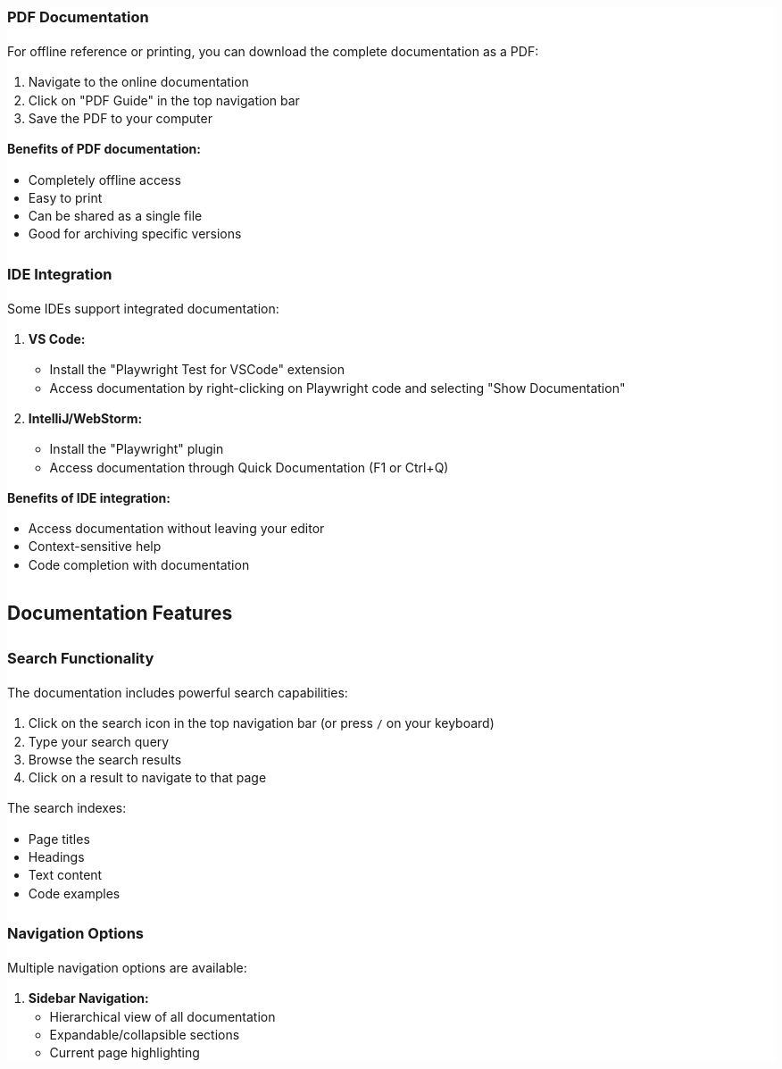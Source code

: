 ### PDF Documentation

For offline reference or printing, you can download the complete documentation as a PDF:

1. Navigate to the online documentation
2. Click on "PDF Guide" in the top navigation bar
3. Save the PDF to your computer

**Benefits of PDF documentation:**
- Completely offline access
- Easy to print
- Can be shared as a single file
- Good for archiving specific versions

### IDE Integration

Some IDEs support integrated documentation:

1. **VS Code:**
   - Install the "Playwright Test for VSCode" extension
   - Access documentation by right-clicking on Playwright code and selecting "Show Documentation"

2. **IntelliJ/WebStorm:**
   - Install the "Playwright" plugin
   - Access documentation through Quick Documentation (F1 or Ctrl+Q)

**Benefits of IDE integration:**
- Access documentation without leaving your editor
- Context-sensitive help
- Code completion with documentation

## Documentation Features

### Search Functionality

The documentation includes powerful search capabilities:

1. Click on the search icon in the top navigation bar (or press `/` on your keyboard)
2. Type your search query
3. Browse the search results
4. Click on a result to navigate to that page

The search indexes:
- Page titles
- Headings
- Text content
- Code examples

### Navigation Options

Multiple navigation options are available:

1. **Sidebar Navigation:**
   - Hierarchical view of all documentation
   - Expandable/collapsible sections
   - Current page highlighting
